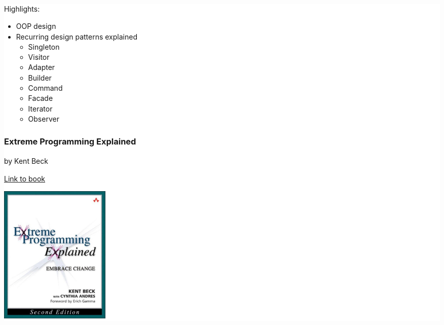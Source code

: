Highlights:

- OOP design
- Recurring design patterns explained
  - Singleton
  - Visitor
  - Adapter
  - Builder
  - Command
  - Facade
  - Iterator
  - Observer

### Extreme Programming Explained

by Kent Beck

[Link to book](https://www.oreilly.com/library/view/extreme-programming-explained/0321278658/)

<p align="left">
    <img src="/blog/img/books/xp.jpg" alt="xp" class="medium-zoom-image" width="200">
</p>
